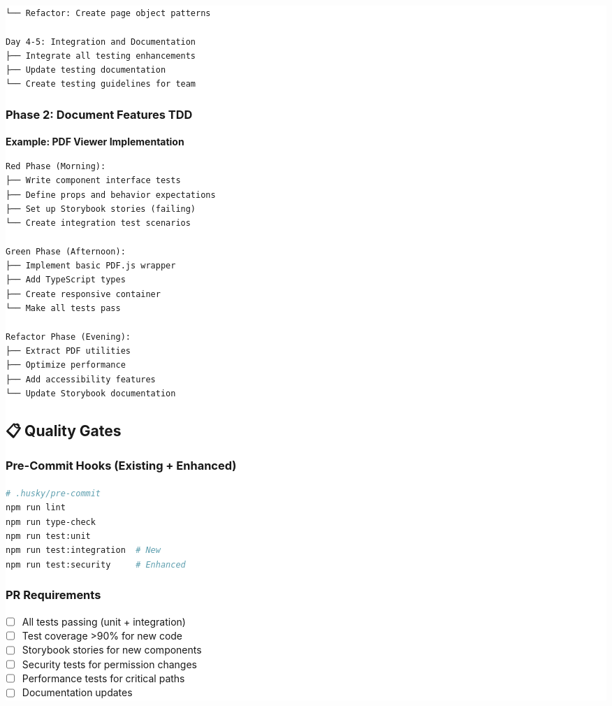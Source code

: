 ```
└── Refactor: Create page object patterns

Day 4-5: Integration and Documentation
├── Integrate all testing enhancements
├── Update testing documentation
└── Create testing guidelines for team
```

### Phase 2: Document Features TDD

**Example: PDF Viewer Implementation**
```
Red Phase (Morning):
├── Write component interface tests
├── Define props and behavior expectations
├── Set up Storybook stories (failing)
└── Create integration test scenarios

Green Phase (Afternoon):
├── Implement basic PDF.js wrapper
├── Add TypeScript types
├── Create responsive container
└── Make all tests pass

Refactor Phase (Evening):
├── Extract PDF utilities
├── Optimize performance
├── Add accessibility features
└── Update Storybook documentation
```

## 📋 Quality Gates

### Pre-Commit Hooks (Existing + Enhanced)
```bash
# .husky/pre-commit
npm run lint
npm run type-check
npm run test:unit
npm run test:integration  # New
npm run test:security     # Enhanced
```

### PR Requirements
- [ ] All tests passing (unit + integration)
- [ ] Test coverage >90% for new code
- [ ] Storybook stories for new components
- [ ] Security tests for permission changes
- [ ] Performance tests for critical paths
- [ ] Documentation updates

